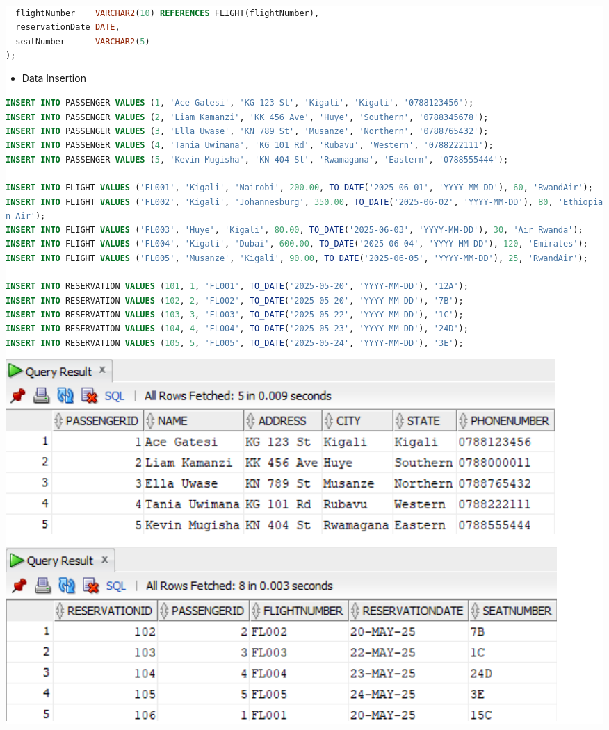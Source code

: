 ```sql
  flightNumber    VARCHAR2(10) REFERENCES FLIGHT(flightNumber),
  reservationDate DATE,
  seatNumber      VARCHAR2(5)
);
```

- Data Insertion
```sql
INSERT INTO PASSENGER VALUES (1, 'Ace Gatesi', 'KG 123 St', 'Kigali', 'Kigali', '0788123456');
INSERT INTO PASSENGER VALUES (2, 'Liam Kamanzi', 'KK 456 Ave', 'Huye', 'Southern', '0788345678');
INSERT INTO PASSENGER VALUES (3, 'Ella Uwase', 'KN 789 St', 'Musanze', 'Northern', '0788765432');
INSERT INTO PASSENGER VALUES (4, 'Tania Uwimana', 'KG 101 Rd', 'Rubavu', 'Western', '0788222111');
INSERT INTO PASSENGER VALUES (5, 'Kevin Mugisha', 'KN 404 St', 'Rwamagana', 'Eastern', '0788555444');

INSERT INTO FLIGHT VALUES ('FL001', 'Kigali', 'Nairobi', 200.00, TO_DATE('2025-06-01', 'YYYY-MM-DD'), 60, 'RwandAir');
INSERT INTO FLIGHT VALUES ('FL002', 'Kigali', 'Johannesburg', 350.00, TO_DATE('2025-06-02', 'YYYY-MM-DD'), 80, 'Ethiopian Air');
INSERT INTO FLIGHT VALUES ('FL003', 'Huye', 'Kigali', 80.00, TO_DATE('2025-06-03', 'YYYY-MM-DD'), 30, 'Air Rwanda');
INSERT INTO FLIGHT VALUES ('FL004', 'Kigali', 'Dubai', 600.00, TO_DATE('2025-06-04', 'YYYY-MM-DD'), 120, 'Emirates');
INSERT INTO FLIGHT VALUES ('FL005', 'Musanze', 'Kigali', 90.00, TO_DATE('2025-06-05', 'YYYY-MM-DD'), 25, 'RwandAir');

INSERT INTO RESERVATION VALUES (101, 1, 'FL001', TO_DATE('2025-05-20', 'YYYY-MM-DD'), '12A');
INSERT INTO RESERVATION VALUES (102, 2, 'FL002', TO_DATE('2025-05-20', 'YYYY-MM-DD'), '7B');
INSERT INTO RESERVATION VALUES (103, 3, 'FL003', TO_DATE('2025-05-22', 'YYYY-MM-DD'), '1C');
INSERT INTO RESERVATION VALUES (104, 4, 'FL004', TO_DATE('2025-05-23', 'YYYY-MM-DD'), '24D');
INSERT INTO RESERVATION VALUES (105, 5, 'FL005', TO_DATE('2025-05-24', 'YYYY-MM-DD'), '3E');
```

![Passenger Info](/Screenshots/Passenger%20info.png)

![Reservation Info](/Screenshots/Reservation%20info.png)
